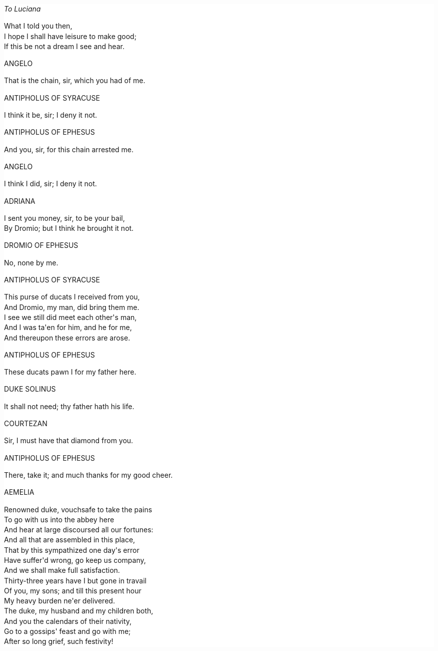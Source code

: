 _To Luciana_  
  
What I told you then,  
I hope I shall have leisure to make good;  
If this be not a dream I see and hear.  

ANGELO  

That is the chain, sir, which you had of me.  

ANTIPHOLUS OF SYRACUSE  

I think it be, sir; I deny it not.  

ANTIPHOLUS OF EPHESUS  

And you, sir, for this chain arrested me.  

ANGELO  

I think I did, sir; I deny it not.  

ADRIANA  

I sent you money, sir, to be your bail,  
By Dromio; but I think he brought it not.  

DROMIO OF EPHESUS  

No, none by me.  

ANTIPHOLUS OF SYRACUSE  

This purse of ducats I received from you,  
And Dromio, my man, did bring them me.  
I see we still did meet each other's man,  
And I was ta'en for him, and he for me,  
And thereupon these errors are arose.  

ANTIPHOLUS OF EPHESUS  

These ducats pawn I for my father here.  

DUKE SOLINUS  

It shall not need; thy father hath his life.  

COURTEZAN  

Sir, I must have that diamond from you.  

ANTIPHOLUS OF EPHESUS  

There, take it; and much thanks for my good cheer.  

AEMELIA  

Renowned duke, vouchsafe to take the pains  
To go with us into the abbey here  
And hear at large discoursed all our fortunes:  
And all that are assembled in this place,  
That by this sympathized one day's error  
Have suffer'd wrong, go keep us company,  
And we shall make full satisfaction.  
Thirty-three years have I but gone in travail  
Of you, my sons; and till this present hour  
My heavy burden ne'er delivered.  
The duke, my husband and my children both,  
And you the calendars of their nativity,  
Go to a gossips' feast and go with me;  
After so long grief, such festivity!  
